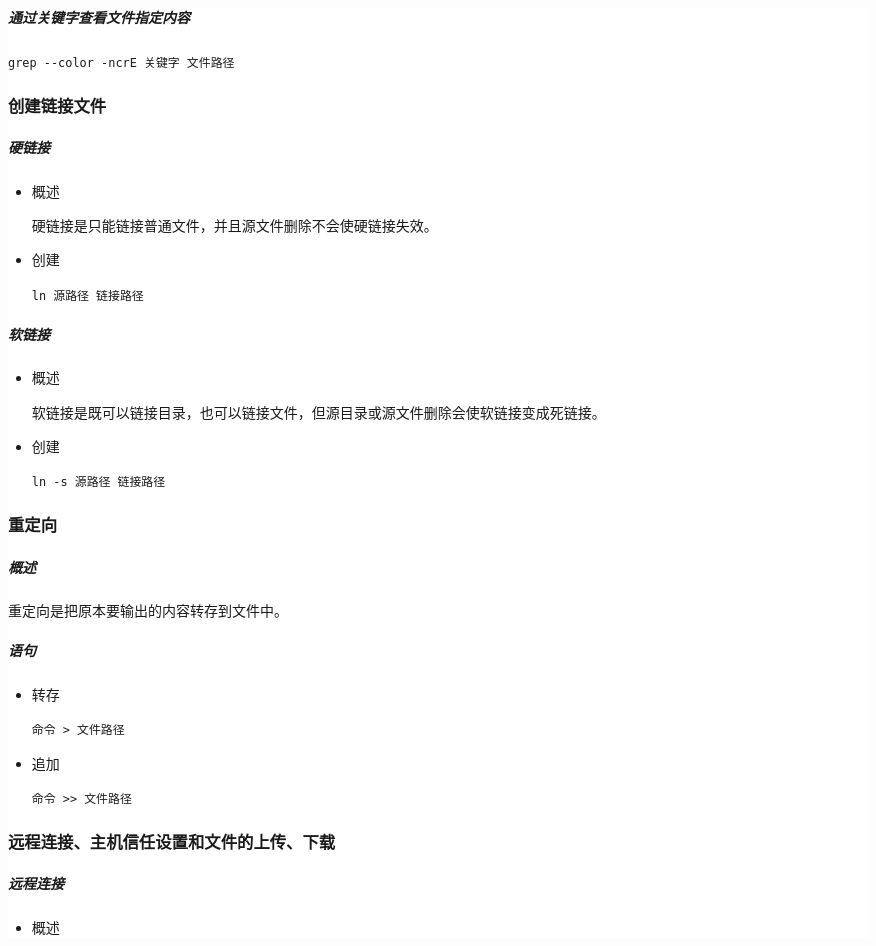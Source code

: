 ##### 通过关键字查看文件指定内容

```shell
grep --color -ncrE 关键字 文件路径
```

### 创建链接文件

##### 硬链接

* 概述

    硬链接是只能链接普通文件，并且源文件删除不会使硬链接失效。

* 创建

    ```shell
    ln 源路径 链接路径
    ```

##### 软链接

* 概述

    软链接是既可以链接目录，也可以链接文件，但源目录或源文件删除会使软链接变成死链接。

* 创建

    ```shell
    ln -s 源路径 链接路径
    ```

### 重定向

##### 概述

重定向是把原本要输出的内容转存到文件中。

##### 语句

* 转存

    ```shell
    命令 > 文件路径
    ```

* 追加

    ```shell
    命令 >> 文件路径
    ```

### 远程连接、主机信任设置和文件的上传、下载

##### 远程连接

* 概述
